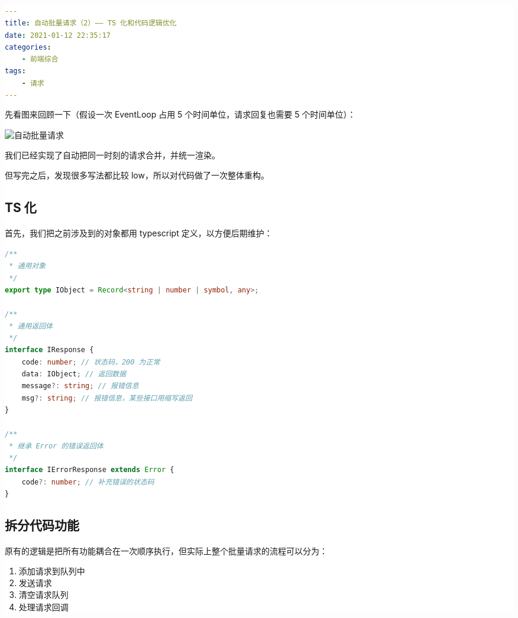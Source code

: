 ```yaml
---
title: 自动批量请求（2）—— TS 化和代码逻辑优化
date: 2021-01-12 22:35:17
categories:
    - 前端综合
tags:
    - 请求
---
```


先看图来回顾一下（假设一次 EventLoop 占用 5 个时间单位，请求回复也需要 5 个时间单位）：

![自动批量请求](https://p6.music.126.net/obj/wo3DlcOGw6DClTvDisK1/5733277210/25b8/a88b/ef27/c19c77ade001f7208ee47fef48b9061d.png)

我们已经实现了自动把同一时刻的请求合并，并统一渲染。

但写完之后，发现很多写法都比较 low，所以对代码做了一次整体重构。



## TS 化

首先，我们把之前涉及到的对象都用 typescript 定义，以方便后期维护：

```typescript
/**
 * 通用对象
 */
export type IObject = Record<string | number | symbol, any>;

/**
 * 通用返回体
 */
interface IResponse {
    code: number; // 状态码，200 为正常
    data: IObject; // 返回数据
    message?: string; // 报错信息
    msg?: string; // 报错信息，某些接口用缩写返回
}

/**
 * 继承 Error 的错误返回体
 */
interface IErrorResponse extends Error {
    code?: number; // 补充错误的状态码
}
```

## 拆分代码功能

原有的逻辑是把所有功能耦合在一次顺序执行，但实际上整个批量请求的流程可以分为：

1. 添加请求到队列中
2. 发送请求
3. 清空请求队列
4. 处理请求回调
